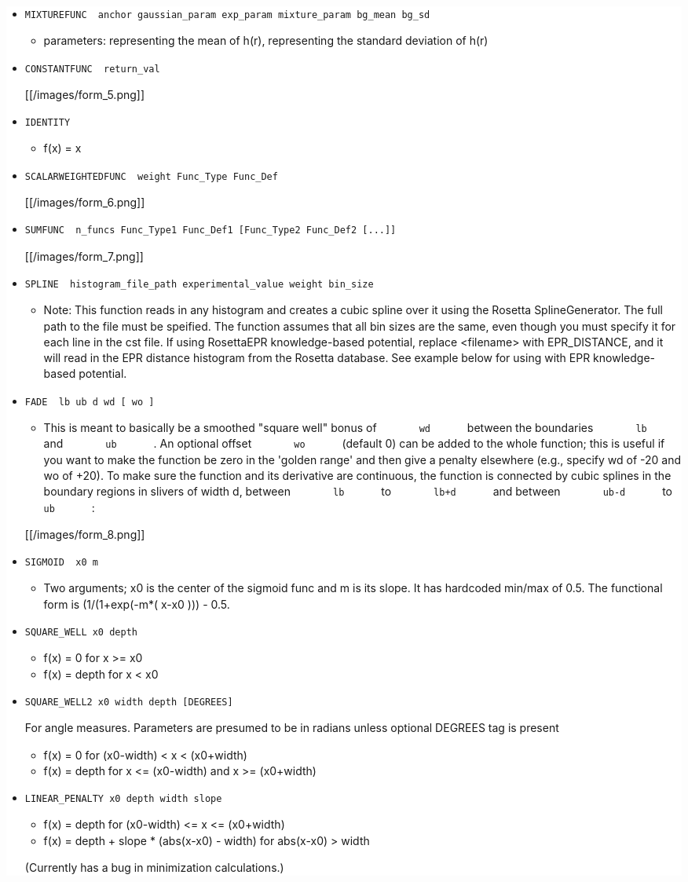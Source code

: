 -   `MIXTUREFUNC  anchor gaussian_param exp_param mixture_param bg_mean bg_sd       `
     * parameters: representing the mean of h(r), representing the standard deviation of h(r)

-   `CONSTANTFUNC  return_val       `

    [[/images/form_5.png]]

-   `IDENTITY`

    - f(x) = x

-   `SCALARWEIGHTEDFUNC  weight Func_Type Func_Def       `

    [[/images/form_6.png]]

-   `SUMFUNC  n_funcs Func_Type1 Func_Def1 [Func_Type2 Func_Def2 [...]]       `

    [[/images/form_7.png]]

-   `SPLINE  histogram_file_path experimental_value weight bin_size       ` 
    * Note: This function reads in any histogram and creates a cubic spline over it using the Rosetta SplineGenerator. The full path to the file must be speified. The function assumes that all bin sizes are the same, even though you must specify it for each line in the cst file. If using RosettaEPR knowledge-based potential, replace \<filename\> with EPR\_DISTANCE, and it will read in the EPR distance histogram from the Rosetta database. See example below for using with EPR knowledge-based potential.

-   `FADE  lb ub d wd [ wo ]       `
    * This is meant to basically be a smoothed "square well" bonus of `        wd       ` between the boundaries `        lb       ` and `        ub       ` . An optional offset `        wo       ` (default 0) can be added to the whole function; this is useful if you want to make the function be zero in the 'golden range' and then give a penalty elsewhere (e.g., specify wd of -20 and wo of +20). To make sure the function and its derivative are continuous, the function is connected by cubic splines in the boundary regions in slivers of width d, between `        lb       ` to `        lb+d       ` and between `        ub-d       ` to `        ub       ` :

    [[/images/form_8.png]]

-   `SIGMOID  x0 m       ` 
    * Two arguments; x0 is the center of the sigmoid func and m is its slope. It has hardcoded min/max of 0.5. The functional form is (1/(1+exp(-m\*( x-x0 ))) - 0.5.

-   `SQUARE_WELL x0 depth`

    - f(x) = 0      for x >= x0
    - f(x) = depth  for x < x0

    
-   `SQUARE_WELL2 x0 width depth [DEGREES]`

    For angle measures. Parameters are presumed to be in radians unless optional DEGREES tag is present

    - f(x) = 0 for (x0-width) < x < (x0+width)
    - f(x) = depth for x <= (x0-width) and x >= (x0+width)

-   `LINEAR_PENALTY x0 depth width slope`

    - f(x) = depth for (x0-width) <= x <= (x0+width)
    - f(x) = depth + slope * (abs(x-x0) - width) for abs(x-x0) > width

    (Currently has a bug in minimization calculations.)
